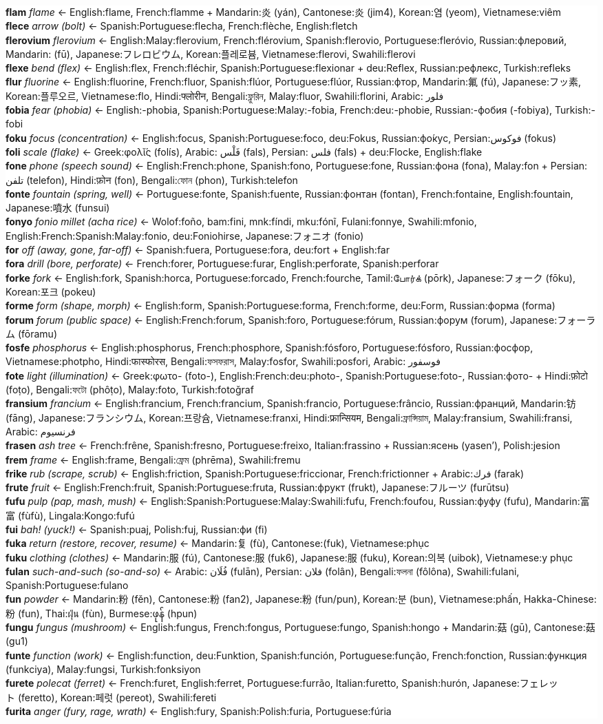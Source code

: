 **flam** *flame* ← English:flame, French:flamme + Mandarin:炎 (yán), Cantonese:炎 (jim4), Korean:염 (yeom), Vietnamese:viêm  
**flece** *arrow (bolt)* ← Spanish:Portuguese:flecha, French:flèche, English:fletch  
**flerovium** *flerovium* ← English:Malay:flerovium, French:flérovium, Spanish:flerovio, Portuguese:fleróvio, Russian:флеровий, Mandarin: (fū), Japanese:フレロビウム, Korean:플레로븀, Vietnamese:flerovi, Swahili:flerovi  
**flexe** *bend (flex)* ← English:flex, French:fléchir, Spanish:Portuguese:flexionar + deu:Reflex, Russian:рефлекс, Turkish:refleks  
**flur** *fluorine* ← English:fluorine, French:fluor, Spanish:flúor, Portuguese:flúor, Russian:фтор, Mandarin:氟 (fú), Japanese:フッ素, Korean:플루오르, Vietnamese:flo, Hindi:फ्लोरीन, Bengali:ফ্লুরিন, Malay:fluor, Swahili:florini, Arabic: فلور  
**fobia** *fear (phobia)* ← English:-phobia, Spanish:Portuguese:Malay:-fobia, French:deu:-phobie, Russian:-фобия (-fobiya), Turkish:-fobi  
**foku** *focus (concentration)* ← English:focus, Spanish:Portuguese:foco, deu:Fokus, Russian:фо́кус, Persian:فوکوس‎ (fokus)  
**foli** *scale (flake)* ← Greek:φολῐ́ς (folís), Arabic: فَلْس‎ (fals), Persian: فلس‎ (fals) + deu:Flocke, English:flake  
**fone** *phone (speech sound)* ← English:French:phone, Spanish:fono, Portuguese:fone, Russian:фона (fona), Malay:fon + Persian: تلفن‎ (telefon), Hindi:फ़ोन (fon), Bengali:ফোন (phon), Turkish:telefon  
**fonte** *fountain (spring, well)* ← Portuguese:fonte, Spanish:fuente, Russian:фонтан (fontan), French:fontaine, English:fountain, Japanese:噴水 (funsui)  
**fonyo** *fonio millet (acha rice)* ← Wolof:foño, bam:fini, mnk:fíndi, mku:fónĩ, Fulani:fonnye, Swahili:mfonio, English:French:Spanish:Malay:fonio, deu:Foniohirse, Japanese:フォニオ (fonio)  
**for** *off (away, gone, far-off)* ← Spanish:fuera, Portuguese:fora, deu:fort + English:far  
**fora** *drill (bore, perforate)* ← French:forer, Portuguese:furar, English:perforate, Spanish:perforar  
**forke** *fork* ← English:fork, Spanish:horca, Portuguese:forcado, French:fourche, Tamil:போர்க் (pōrk), Japanese:フォーク (fōku), Korean:포크 (pokeu)  
**forme** *form (shape, morph)* ← English:form, Spanish:Portuguese:forma, French:forme, deu:Form, Russian:форма (forma)  
**forum** *forum (public space)* ← English:French:forum, Spanish:foro, Portuguese:fórum, Russian:форум (forum), Japanese:フォーラム (fōramu)  
**fosfe** *phosphorus* ← English:phosphorus, French:phosphore, Spanish:fósforo, Portuguese:fósforo, Russian:фосфор, Vietnamese:photpho, Hindi:फास्फोरस, Bengali:ফসফরাস, Malay:fosfor, Swahili:posfori, Arabic: فوسفور  
**fote** *light (illumination)* ← Greek:φωτο- (foto-), English:French:deu:photo-, Spanish:Portuguese:foto-, Russian:фото- + Hindi:फ़ोटो (foṭo), Bengali:ফটো (phôṭo), Malay:foto, Turkish:fotoğraf  
**fransium** *francium* ← English:francium, French:francium, Spanish:francio, Portuguese:frâncio, Russian:франций, Mandarin:钫 (fāng), Japanese:フランシウム, Korean:프랑슘, Vietnamese:franxi, Hindi:फ्रान्सियम, Bengali:ফ্রান্সিয়াম, Malay:fransium, Swahili:fransi, Arabic: فرنسيوم  
**frasen** *ash tree* ← French:frêne, Spanish:fresno, Portuguese:freixo, Italian:frassino + Russian:ясень (yasen’), Polish:jesion  
**frem** *frame* ← English:frame, Bengali:ফ্রেম (phrēma), Swahili:fremu  
**frike** *rub (scrape, scrub)* ← English:friction, Spanish:Portuguese:friccionar, French:frictionner + Arabic:فرك (farak)  
**frute** *fruit* ← English:French:fruit, Spanish:Portuguese:fruta, Russian:фрукт (frukt), Japanese:フルーツ (furūtsu)  
**fufu** *pulp (pap, mash, mush)* ← English:Spanish:Portuguese:Malay:Swahili:fufu, French:foufou, Russian:фуфу (fufu), Mandarin:富富 (fùfù), Lingala:Kongo:fufú  
**fui** *bah! (yuck!)* ← Spanish:puaj, Polish:fuj, Russian:фи (fi)  
**fuka** *return (restore, recover, resume)* ← Mandarin:复 (fù), Cantonese:(fuk), Vietnamese:phục  
**fuku** *clothing (clothes)* ← Mandarin:服 (fú), Cantonese:服 (fuk6), Japanese:服 (fuku), Korean:의복 (uibok), Vietnamese:y phục  
**fulan** *such-and-such (so-and-so)* ← Arabic: فُلَان‎ (fulān), Persian: فلان‎ (folân), Bengali:ফলনা (fôlôna), Swahili:fulani, Spanish:Portuguese:fulano  
**fun** *powder* ← Mandarin:粉 (fěn), Cantonese:粉 (fan2), Japanese:粉 (fun/pun), Korean:분 (bun), Vietnamese:phấn, Hakka-Chinese:粉 (fun), Thai:ฝุ่น (fùn), Burmese:ဖုန် (hpun)  
**fungu** *fungus (mushroom)* ← English:fungus, French:fongus, Portuguese:fungo, Spanish:hongo + Mandarin:菇 (gū), Cantonese:菇 (gu1)  
**funte** *function (work)* ← English:function, deu:Funktion, Spanish:función, Portuguese:função, French:fonction, Russian:функция (funkciya), Malay:fungsi, Turkish:fonksiyon  
**furete** *polecat (ferret)* ← French:furet, English:ferret, Portuguese:furrão, Italian:furetto, Spanish:hurón, Japanese:フェレット (feretto), Korean:페럿 (pereot), Swahili:fereti  
**furita** *anger (fury, rage, wrath)* ← English:fury, Spanish:Polish:furia, Portuguese:fúria  